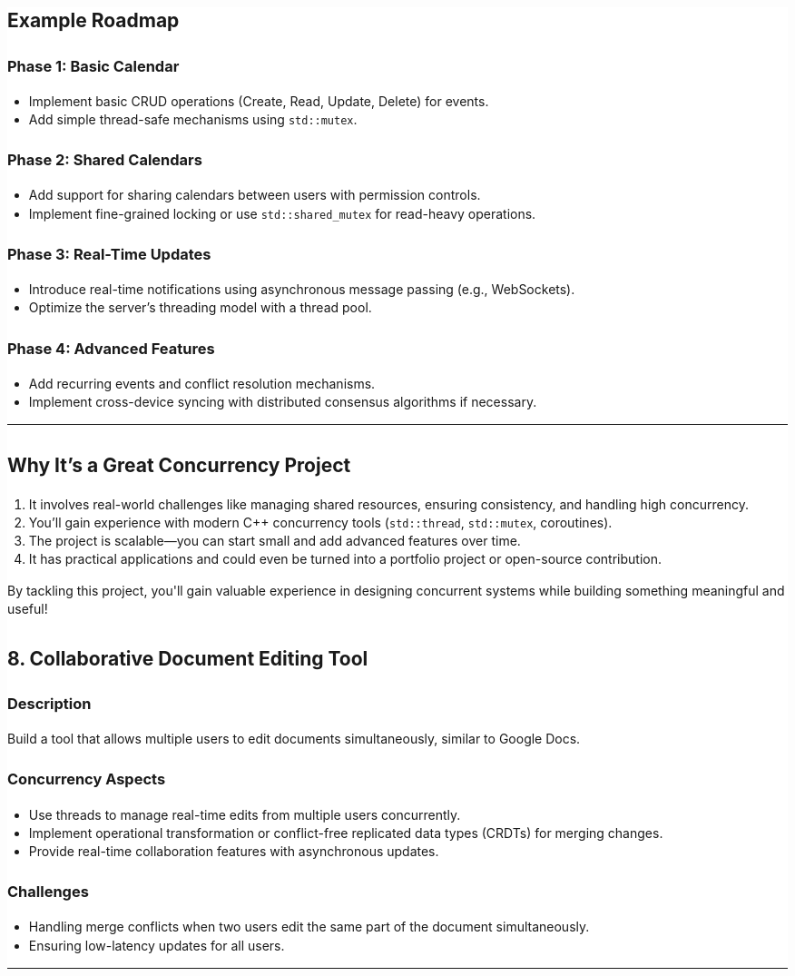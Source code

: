 ## Example Roadmap

### Phase 1: Basic Calendar
- Implement basic CRUD operations (Create, Read, Update, Delete) for events.
- Add simple thread-safe mechanisms using `std::mutex`.

### Phase 2: Shared Calendars
- Add support for sharing calendars between users with permission controls.
- Implement fine-grained locking or use `std::shared_mutex` for read-heavy operations.

### Phase 3: Real-Time Updates
- Introduce real-time notifications using asynchronous message passing (e.g., WebSockets).
- Optimize the server’s threading model with a thread pool.

### Phase 4: Advanced Features
- Add recurring events and conflict resolution mechanisms.
- Implement cross-device syncing with distributed consensus algorithms if necessary.

---

## Why It’s a Great Concurrency Project

1. It involves real-world challenges like managing shared resources, ensuring consistency, and handling high concurrency.
2. You’ll gain experience with modern C++ concurrency tools (`std::thread`, `std::mutex`, coroutines).
3. The project is scalable—you can start small and add advanced features over time.
4. It has practical applications and could even be turned into a portfolio project or open-source contribution.

By tackling this project, you'll gain valuable experience in designing concurrent systems while building something meaningful and useful!


## 8. Collaborative Document Editing Tool

### Description
Build a tool that allows multiple users to edit documents simultaneously, similar to Google Docs.

### Concurrency Aspects
- Use threads to manage real-time edits from multiple users concurrently.
- Implement operational transformation or conflict-free replicated data types (CRDTs) for merging changes.
- Provide real-time collaboration features with asynchronous updates.

### Challenges
- Handling merge conflicts when two users edit the same part of the document simultaneously.
- Ensuring low-latency updates for all users.

---